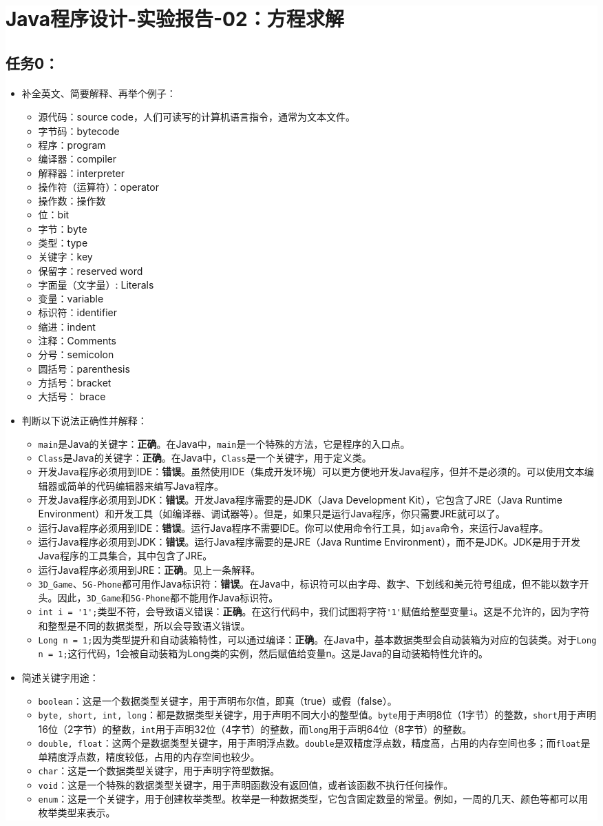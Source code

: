 #  Java程序设计-实验报告-02：方程求解

## 任务0：

- 补全英文、简要解释、再举个例子：

  -  源代码：source code，人们可读写的计算机语言指令，通常为文本文件。
  -  字节码：bytecode
  -  程序：program
  -  编译器：compiler
  -  解释器：interpreter
  -  操作符（运算符）：operator
  -  操作数：操作数
  -  位：bit
  -  字节：byte
  -  类型：type
  -  关键字：key
  -  保留字：reserved word
  -  字面量（文字量）: Literals 
  -  变量：variable
  -  标识符：identifier
  -  缩进：indent
  -  注释：Comments
  -  分号：semicolon
  -  圆括号：parenthesis
  -  方括号：bracket
  -  大括号： brace

- 判断以下说法正确性并解释：

  - `main`是Java的关键字：**正确**。在Java中，`main`是一个特殊的方法，它是程序的入口点。
  - `Class`是Java的关键字：**正确**。在Java中，`Class`是一个关键字，用于定义类。
  - 开发Java程序必须用到IDE：**错误**。虽然使用IDE（集成开发环境）可以更方便地开发Java程序，但并不是必须的。可以使用文本编辑器或简单的代码编辑器来编写Java程序。
  - 开发Java程序必须用到JDK：**错误**。开发Java程序需要的是JDK（Java Development Kit），它包含了JRE（Java Runtime Environment）和开发工具（如编译器、调试器等）。但是，如果只是运行Java程序，你只需要JRE就可以了。
  - 运行Java程序必须用到IDE：**错误**。运行Java程序不需要IDE。你可以使用命令行工具，如`java`命令，来运行Java程序。
  - 运行Java程序必须用到JDK：**错误**。运行Java程序需要的是JRE（Java Runtime Environment），而不是JDK。JDK是用于开发Java程序的工具集合，其中包含了JRE。
  - 运行Java程序必须用到JRE：**正确**。见上一条解释。
  - `3D_Game`、`5G-Phone`都可用作Java标识符：**错误**。在Java中，标识符可以由字母、数字、下划线和美元符号组成，但不能以数字开头。因此，`3D_Game`和`5G-Phone`都不能用作Java标识符。
  - `int i = '1';`类型不符，会导致语义错误：**正确**。在这行代码中，我们试图将字符`'1'`赋值给整型变量`i`。这是不允许的，因为字符和整型是不同的数据类型，所以会导致语义错误。
  - `Long n = 1;`因为类型提升和自动装箱特性，可以通过编译：**正确**。在Java中，基本数据类型会自动装箱为对应的包装类。对于`Long n = 1;`这行代码，1会被自动装箱为Long类的实例，然后赋值给变量n。这是Java的自动装箱特性允许的。

- 简述关键字用途：

  - `boolean`：这是一个数据类型关键字，用于声明布尔值，即真（true）或假（false）。
  - `byte, short, int, long`：都是数据类型关键字，用于声明不同大小的整型值。`byte`用于声明8位（1字节）的整数，`short`用于声明16位（2字节）的整数，`int`用于声明32位（4字节）的整数，而`long`用于声明64位（8字节）的整数。
  - `double, float`：这两个是数据类型关键字，用于声明浮点数。`double`是双精度浮点数，精度高，占用的内存空间也多；而`float`是单精度浮点数，精度较低，占用的内存空间也较少。
  - `char`：这是一个数据类型关键字，用于声明字符型数据。
  - `void`：这是一个特殊的数据类型关键字，用于声明函数没有返回值，或者该函数不执行任何操作。
  - `enum`：这是一个关键字，用于创建枚举类型。枚举是一种数据类型，它包含固定数量的常量。例如，一周的几天、颜色等都可以用枚举类型来表示。

